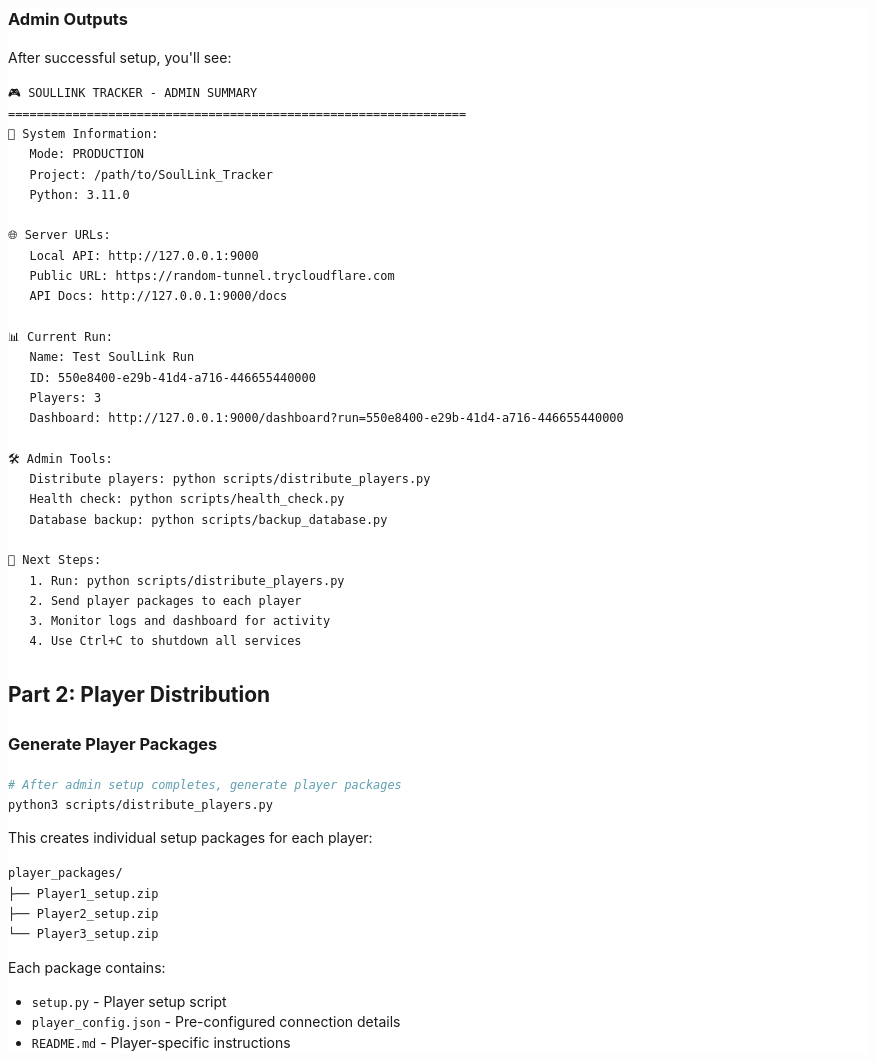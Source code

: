 ### Admin Outputs

After successful setup, you'll see:
```
🎮 SOULLINK TRACKER - ADMIN SUMMARY
================================================================
🔧 System Information:
   Mode: PRODUCTION
   Project: /path/to/SoulLink_Tracker
   Python: 3.11.0

🌐 Server URLs:
   Local API: http://127.0.0.1:9000
   Public URL: https://random-tunnel.trycloudflare.com
   API Docs: http://127.0.0.1:9000/docs

📊 Current Run:
   Name: Test SoulLink Run
   ID: 550e8400-e29b-41d4-a716-446655440000
   Players: 3
   Dashboard: http://127.0.0.1:9000/dashboard?run=550e8400-e29b-41d4-a716-446655440000

🛠️ Admin Tools:
   Distribute players: python scripts/distribute_players.py
   Health check: python scripts/health_check.py
   Database backup: python scripts/backup_database.py

🎯 Next Steps:
   1. Run: python scripts/distribute_players.py
   2. Send player packages to each player
   3. Monitor logs and dashboard for activity
   4. Use Ctrl+C to shutdown all services
```

## Part 2: Player Distribution

### Generate Player Packages
```bash
# After admin setup completes, generate player packages
python3 scripts/distribute_players.py
```

This creates individual setup packages for each player:
```
player_packages/
├── Player1_setup.zip
├── Player2_setup.zip
└── Player3_setup.zip
```

Each package contains:
- `setup.py` - Player setup script
- `player_config.json` - Pre-configured connection details
- `README.md` - Player-specific instructions
